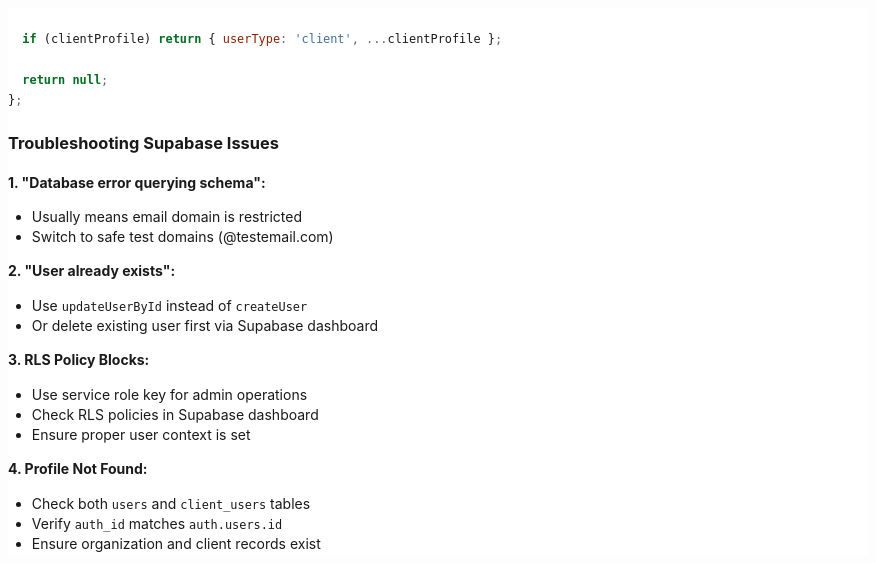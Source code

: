 ```javascript
    
  if (clientProfile) return { userType: 'client', ...clientProfile };
  
  return null;
};
```

### Troubleshooting Supabase Issues

**1. "Database error querying schema":**
- Usually means email domain is restricted
- Switch to safe test domains (@testemail.com)

**2. "User already exists":**
- Use `updateUserById` instead of `createUser`
- Or delete existing user first via Supabase dashboard

**3. RLS Policy Blocks:**
- Use service role key for admin operations
- Check RLS policies in Supabase dashboard
- Ensure proper user context is set

**4. Profile Not Found:**
- Check both `users` and `client_users` tables
- Verify `auth_id` matches `auth.users.id`
- Ensure organization and client records exist